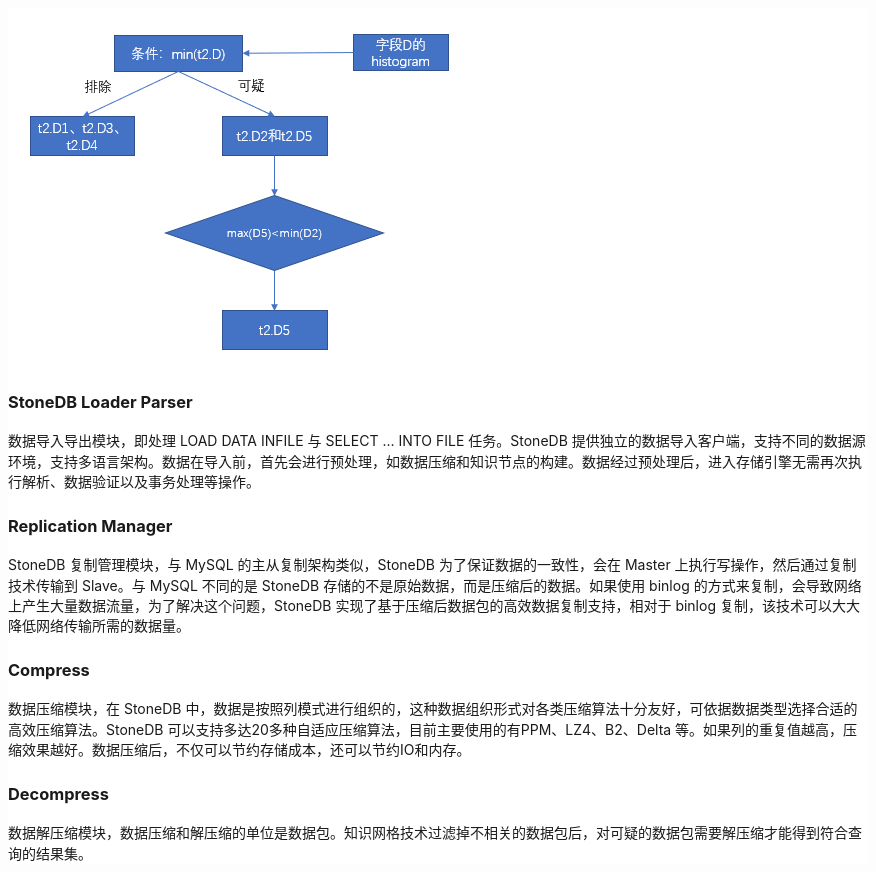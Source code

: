 ![knowledgegrid-3](./KnowledgeGrid-3.png)
### StoneDB Loader Parser
数据导入导出模块，即处理 LOAD DATA INFILE 与 SELECT … INTO FILE 任务。StoneDB 提供独立的数据导入客户端，支持不同的数据源环境，支持多语言架构。数据在导入前，首先会进行预处理，如数据压缩和知识节点的构建。数据经过预处理后，进入存储引擎无需再次执行解析、数据验证以及事务处理等操作。
### Replication Manager
StoneDB 复制管理模块，与 MySQL 的主从复制架构类似，StoneDB 为了保证数据的一致性，会在 Master 上执行写操作，然后通过复制技术传输到 Slave。与 MySQL 不同的是 StoneDB 存储的不是原始数据，而是压缩后的数据。如果使用 binlog 的方式来复制，会导致网络上产生大量数据流量，为了解决这个问题，StoneDB 实现了基于压缩后数据包的高效数据复制支持，相对于 binlog 复制，该技术可以大大降低网络传输所需的数据量。
### Compress
数据压缩模块，在 StoneDB 中，数据是按照列模式进行组织的，这种数据组织形式对各类压缩算法十分友好，可依据数据类型选择合适的高效压缩算法。StoneDB 可以支持多达20多种自适应压缩算法，目前主要使用的有PPM、LZ4、B2、Delta 等。如果列的重复值越高，压缩效果越好。数据压缩后，不仅可以节约存储成本，还可以节约IO和内存。
### Decompress
数据解压缩模块，数据压缩和解压缩的单位是数据包。知识网格技术过滤掉不相关的数据包后，对可疑的数据包需要解压缩才能得到符合查询的结果集。